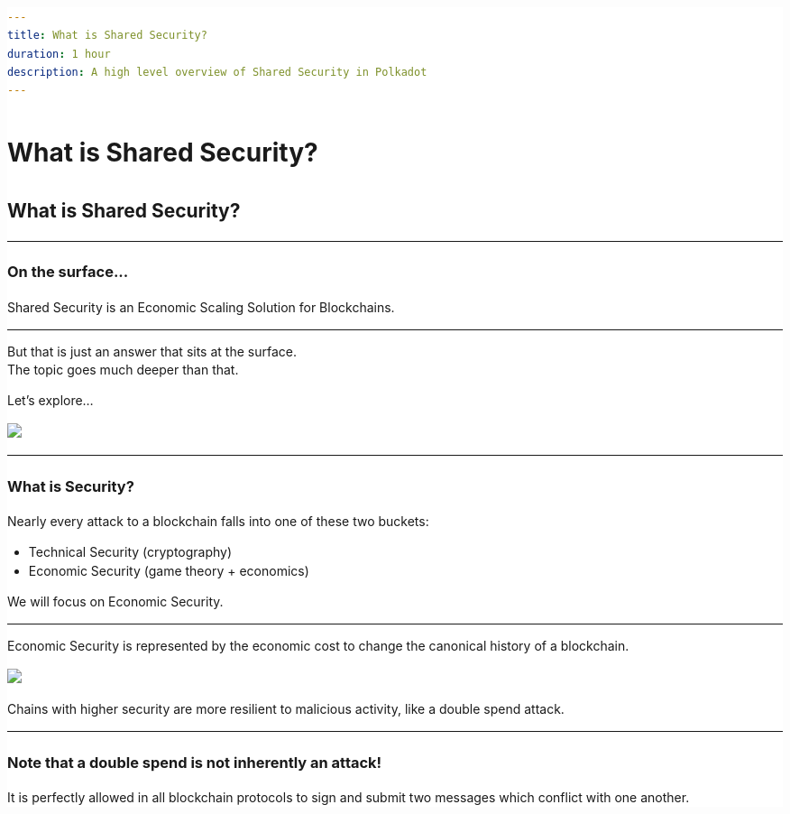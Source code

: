 ```yaml
---
title: What is Shared Security?
duration: 1 hour
description: A high level overview of Shared Security in Polkadot
---
```


# What is Shared Security?

## What is Shared Security?

***

### On the surface...

Shared Security is an Economic Scaling Solution for Blockchains.

***

But that is just an answer that sits at the surface.\
The topic goes much deeper than that.

Let’s explore…

![](img/iceburg.jpg)

***

### What is Security?

Nearly every attack to a blockchain falls into one of these two buckets:

* Technical Security (cryptography)
* Economic Security (game theory + economics)

We will focus on Economic Security.

***

Economic Security is represented by the economic cost to change the canonical history of a blockchain.

![](img/chain-fork.svg)

Chains with higher security are more resilient to malicious activity, like a double spend attack.

***

### Note that a double spend is not inherently an attack!

It is perfectly allowed in all blockchain protocols to sign and submit two messages which conflict with one another.
